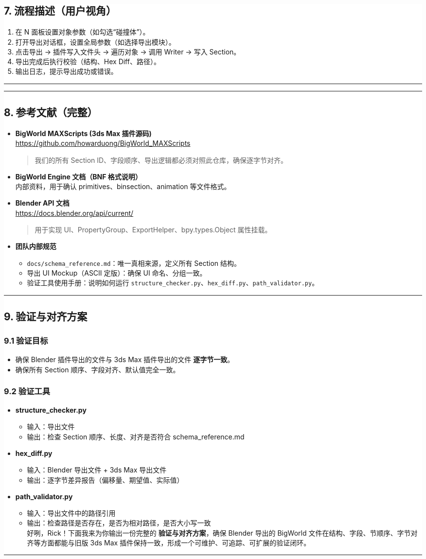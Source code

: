 
## 7. 流程描述（用户视角）

1. 在 N 面板设置对象参数（如勾选“碰撞体”）。  
2. 打开导出对话框，设置全局参数（如选择导出模块）。  
3. 点击导出 → 插件写入文件头 → 遍历对象 → 调用 Writer → 写入 Section。  
4. 导出完成后执行校验（结构、Hex Diff、路径）。  
5. 输出日志，提示导出成功或错误。  

---

---

## 8. 参考文献（完整）

- **BigWorld MAXScripts (3ds Max 插件源码)**  
  https://github.com/howarduong/BigWorld_MAXScripts  
  > 我们的所有 Section ID、字段顺序、导出逻辑都必须对照此仓库，确保逐字节对齐。

- **BigWorld Engine 文档（BNF 格式说明）**  
  内部资料，用于确认 primitives、binsection、animation 等文件格式。  

- **Blender API 文档**  
  https://docs.blender.org/api/current/  
  > 用于实现 UI、PropertyGroup、ExportHelper、bpy.types.Object 属性挂载。

- **团队内部规范**  
  - `docs/schema_reference.md`：唯一真相来源，定义所有 Section 结构。  
  - 导出 UI Mockup（ASCII 定版）：确保 UI 命名、分组一致。  
  - 验证工具使用手册：说明如何运行 `structure_checker.py`、`hex_diff.py`、`path_validator.py`。  

---

## 9. 验证与对齐方案

### 9.1 验证目标
- 确保 Blender 插件导出的文件与 3ds Max 插件导出的文件 **逐字节一致**。  
- 确保所有 Section 顺序、字段对齐、默认值完全一致。  

### 9.2 验证工具
- **structure_checker.py**  
  - 输入：导出文件  
  - 输出：检查 Section 顺序、长度、对齐是否符合 schema_reference.md  

- **hex_diff.py**  
  - 输入：Blender 导出文件 + 3ds Max 导出文件  
  - 输出：逐字节差异报告（偏移量、期望值、实际值）  

- **path_validator.py**  
  - 输入：导出文件中的路径引用  
  - 输出：检查路径是否存在，是否为相对路径，是否大小写一致  
好咧，Rick！下面我来为你输出一份完整的 **验证与对齐方案**，确保 Blender 导出的 BigWorld 文件在结构、字段、节顺序、字节对齐等方面都能与旧版 3ds Max 插件保持一致，形成一个可维护、可追踪、可扩展的验证闭环。

---